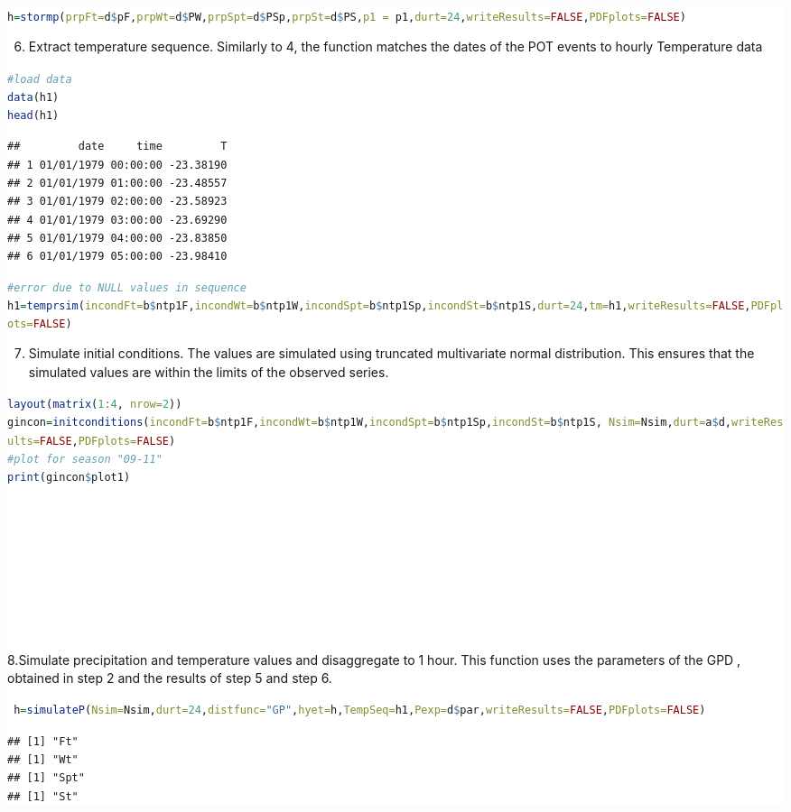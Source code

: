 ```r
h=stormp(prpFt=d$pF,prpWt=d$PW,prpSpt=d$PSp,prpSt=d$PS,p1 = p1,durt=24,writeResults=FALSE,PDFplots=FALSE)
```

6. Extract temperature sequence. Similarly to 4, the function matches the dates of the POT events to hourly Temperature data

```r
#load data
data(h1)
head(h1)
```

```
##         date     time         T
## 1 01/01/1979 00:00:00 -23.38190
## 2 01/01/1979 01:00:00 -23.48557
## 3 01/01/1979 02:00:00 -23.58923
## 4 01/01/1979 03:00:00 -23.69290
## 5 01/01/1979 04:00:00 -23.83850
## 6 01/01/1979 05:00:00 -23.98410
```

```r
#error due to NULL values in sequence
h1=temprsim(incondFt=b$ntp1F,incondWt=b$ntp1W,incondSpt=b$ntp1Sp,incondSt=b$ntp1S,durt=24,tm=h1,writeResults=FALSE,PDFplots=FALSE)
```

7. Simulate initial conditions. The values are simulated using truncated multivariate normal distribution. This ensures that the  simulated values are within the limits of the observed series. 

```r
layout(matrix(1:4, nrow=2))
gincon=initconditions(incondFt=b$ntp1F,incondWt=b$ntp1W,incondSpt=b$ntp1Sp,incondSt=b$ntp1S, Nsim=Nsim,durt=a$d,writeResults=FALSE,PDFplots=FALSE)
#plot for season "09-11"
print(gincon$plot1)
```

![](C:\Users\vfili\AppData\Local\Temp\RtmpqYDPkg\preview-32782f94f67.dir\vignette_files/figure-latex/unnamed-chunk-10-1.pdf) 

8.Simulate precipitation and temperature values and disaggregate to 1 hour. This function uses the parameters of the GPD , obtained in step 2 and the results of step 5 and step 6.

```r
 h=simulateP(Nsim=Nsim,durt=24,distfunc="GP",hyet=h,TempSeq=h1,Pexp=d$par,writeResults=FALSE,PDFplots=FALSE)
```

```
## [1] "Ft"
## [1] "Wt"
## [1] "Spt"
## [1] "St"
```
